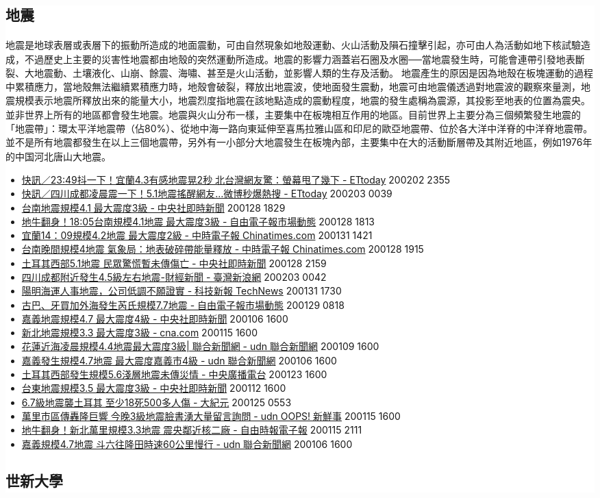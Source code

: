 ## 地震

地震是地球表層或表層下的振動所造成的地面震動，可由自然現象如地殼運動、火山活動及隕石撞擊引起，亦可由人為活動如地下核試驗造成，不過歷史上主要的災害性地震都由地殼的突然運動所造成。地震的影響力涵蓋岩石圈及水圈──當地震發生時，可能會連帶引發地表斷裂、大地震動、土壤液化、山崩、餘震、海嘯、甚至是火山活動，並影響人類的生存及活動。
地震產生的原因是因為地殼在板塊運動的過程中累積應力，當地殼無法繼續累積應力時，地殼會破裂，釋放出地震波，使地面發生震動，地震可由地震儀透過對地震波的觀察來量測，地震規模表示地震所釋放出來的能量大小，地震烈度指地震在該地點造成的震動程度，地震的發生處稱為震源，其投影至地表的位置為震央。
並非世界上所有的地區都會發生地震。地震與火山分布一樣，主要集中在板塊相互作用的地區。目前世界上主要分為三個頻繁發生地震的「地震帶」：環太平洋地震帶（佔80%）、從地中海一路向東延伸至喜馬拉雅山區和印尼的歐亞地震帶、位於各大洋中洋脊的中洋脊地震帶。並不是所有地震都發生在以上三個地震帶，另外有一小部分大地震發生在板塊內部，主要集中在大的活動斷層帶及其附近地區，例如1976年的中国河北唐山大地震。
- [快訊／23:49抖一下！宜蘭4.3有感地震晃2秒 北台灣網友驚：螢幕甩了幾下 - ETtoday](https://www.ettoday.net/news/20200202/1614924.htm "快訊／23:49抖一下！宜蘭4.3有感地震晃2秒 北台灣網友驚：螢幕甩了幾下 - ETtoday") 200202 2355
- [快訊／四川成都凌晨震一下！5.1地震搖醒網友…微博秒爆熱搜 - ETtoday](https://www.ettoday.net/news/20200203/1636478.htm "快訊／四川成都凌晨震一下！5.1地震搖醒網友…微博秒爆熱搜 - ETtoday") 200203 0039
- [台南地震規模4.1 最大震度3級 - 中央社即時新聞](https://www.cna.com.tw/news/firstnews/202001280163.aspx "台南地震規模4.1 最大震度3級 - 中央社即時新聞") 200128 1829
- [地牛翻身！18:05台南規模4.1地震 最大震度3級 - 自由電子報市場動態](https://news.ltn.com.tw/news/life/breakingnews/3051131 "地牛翻身！18:05台南規模4.1地震 最大震度3級 - 自由電子報市場動態") 200128 1813
- [宜蘭14：09規模4.2地震 最大震度2級 - 中時電子報 Chinatimes.com](https://www.chinatimes.com/realtimenews/20200131002441-260405 "宜蘭14：09規模4.2地震 最大震度2級 - 中時電子報 Chinatimes.com") 200131 1421
- [台南晚間規模4地震 氣象局：地表破碎帶能量釋放 - 中時電子報 Chinatimes.com](https://www.chinatimes.com/realtimenews/20200128002089-260405 "台南晚間規模4地震 氣象局：地表破碎帶能量釋放 - 中時電子報 Chinatimes.com") 200128 1915
- [土耳其西部5.1地震 民眾驚慌暫未傳傷亡 - 中央社即時新聞](https://www.cna.com.tw/news/firstnews/202001280197.aspx "土耳其西部5.1地震 民眾驚慌暫未傳傷亡 - 中央社即時新聞") 200128 2159
- [四川成都附近發生4.5級左右地震-財經新聞 - 臺灣新浪網](https://news.sina.com.tw/article/20200203/34120524.html "四川成都附近發生4.5級左右地震-財經新聞 - 臺灣新浪網") 200203 0042
- [陽明海運人事地震，公司低調不願證實 - 科技新報 TechNews](https://technews.tw/2020/01/31/yang-ming-marine-big-personnel-change/ "陽明海運人事地震，公司低調不願證實 - 科技新報 TechNews") 200131 1730
- [古巴、牙買加外海發生芮氏規模7.7地震 - 自由電子報市場動態](https://news.ltn.com.tw/news/world/breakingnews/3051312 "古巴、牙買加外海發生芮氏規模7.7地震 - 自由電子報市場動態") 200129 0818
- [嘉義地震規模4.7 最大震度4級 - 中央社即時新聞](https://www.cna.com.tw/news/firstnews/202001065004.aspx "嘉義地震規模4.7 最大震度4級 - 中央社即時新聞") 200106 1600
- [新北地震規模3.3 最大震度3級 - cna.com](https://www.cna.com.tw/news/firstnews/202001150340.aspx "新北地震規模3.3 最大震度3級 - cna.com") 200115 1600
- [花蓮近海凌晨規模4.4地震最大震度3級| 聯合新聞網 - udn 聯合新聞網](https://udn.com/news/story/7266/4276317 "花蓮近海凌晨規模4.4地震最大震度3級| 聯合新聞網 - udn 聯合新聞網") 200109 1600
- [嘉義發生規模4.7地震 最大震度嘉義市4級 - udn 聯合新聞網](https://udn.com/news/story/7266/4270626 "嘉義發生規模4.7地震 最大震度嘉義市4級 - udn 聯合新聞網") 200106 1600
- [土耳其西部發生規模5.6淺層地震未傳災情 - 中央廣播電台](https://www.rti.org.tw/news/view/id/2049110 "土耳其西部發生規模5.6淺層地震未傳災情 - 中央廣播電台") 200123 1600
- [台東地震規模3.5 最大震度3級 - 中央社即時新聞](https://www.cna.com.tw/news/ahel/202001120156.aspx "台東地震規模3.5 最大震度3級 - 中央社即時新聞") 200112 1600
- [6.7級地震襲土耳其 至少18死500多人傷 - 大紀元](https://www.epochtimes.com/b5/20/1/24/n11819173.htm "6.7級地震襲土耳其 至少18死500多人傷 - 大紀元") 200125 0553
- [萬里市區傳轟隆巨響 今晚3級地震臉書湧大量留言詢問 - udn OOPS! 新鮮事](https://udn.com/news/story/7320/4290125 "萬里市區傳轟隆巨響 今晚3級地震臉書湧大量留言詢問 - udn OOPS! 新鮮事") 200115 1600
- [地牛翻身！新北萬里規模3.3地震 震央鄰近核二廠 - 自由時報電子報](https://news.ltn.com.tw/news/life/breakingnews/3041697 "地牛翻身！新北萬里規模3.3地震 震央鄰近核二廠 - 自由時報電子報") 200115 2111
- [嘉義規模4.7地震 斗六往隆田時速60公里慢行 - udn 聯合新聞網](https://udn.com/news/story/7266/4270687 "嘉義規模4.7地震 斗六往隆田時速60公里慢行 - udn 聯合新聞網") 200106 1600

## 世新大學
